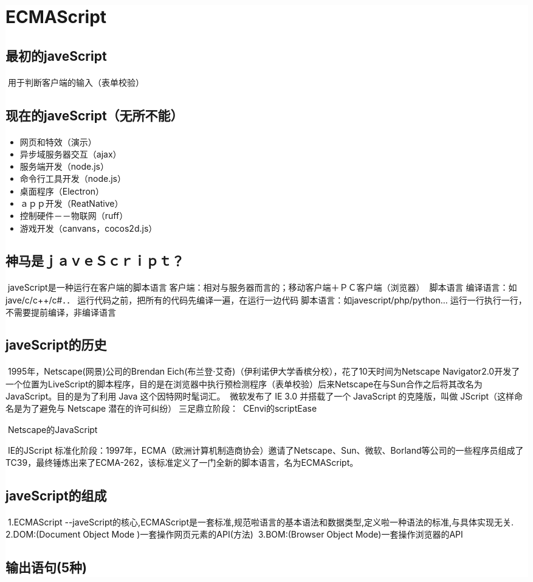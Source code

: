 # ECMAScript

## 最初的javeScript

​	用于判断客户端的输入（表单校验）

## 现在的javeScript（无所不能）

- 网页和特效（演示）
- 异步域服务器交互（ajax）
- 服务端开发（node.js）
- 命令行工具开发（node.js）
- 桌面程序（Electron）
- ａｐｐ开发（ReatNative）
- 控制硬件－－物联网（ruff）
- 游戏开发（canvans，cocos2d.js）

## 神马是ｊａｖｅＳｃｒｉｐｔ？

​	javeScript是一种运行在客户端的脚本语言
​	客户端：相对与服务器而言的；移动客户端＋ＰＣ客户端（浏览器）
​	脚本语言
​		编译语言：如jave/c/c++/c#．．
​			运行代码之前，把所有的代码先编译一遍，在运行一边代码
​		脚本语言：如javescript/php/python...
​			运行一行执行一行，不需要提前编译，非编译语言

## javeScript的历史

​	1995年，Netscape(网景)公司的Brendan Eich(布兰登·艾奇)（伊利诺伊大学香槟分校），花了10天时间为Netscape Navigator2.0开发了一个位置为LiveScript的脚本程序，目的是在浏览器中执行预检测程序（表单校验）
​	后来Netscape在与Sun合作之后将其改名为JavaScript。目的是为了利用 Java 这个因特网时髦词汇。
​	微软发布了 IE 3.0 并搭载了一个 JavaScript 的克隆版，叫做 JScript（这样命名是为了避免与 Netscape 潜在的许可纠纷）
​	三足鼎立阶段：
​	CEnvi的scriptEase

​	Netscape的JavaScript

​	IE的JScript
标准化阶段：1997年，ECMA（欧洲计算机制造商协会）邀请了Netscape、Sun、微软、Borland等公司的一些程序员组成了TC39，最终锤炼出来了ECMA-262，该标准定义了一门全新的脚本语言，名为ECMAScript。

## javeScript的组成

​	1.ECMAScript --javeScript的核心,ECMAScript是一套标准,规范啦语言的基本语法和数据类型,定义啦一种语法的标准,与具体实现无关.
​	2.DOM:(Document Object Mode )一套操作网页元素的API(方法)
​	3.BOM:(Browser Object Mode)一套操作浏览器的API

## 输出语句(5种)
